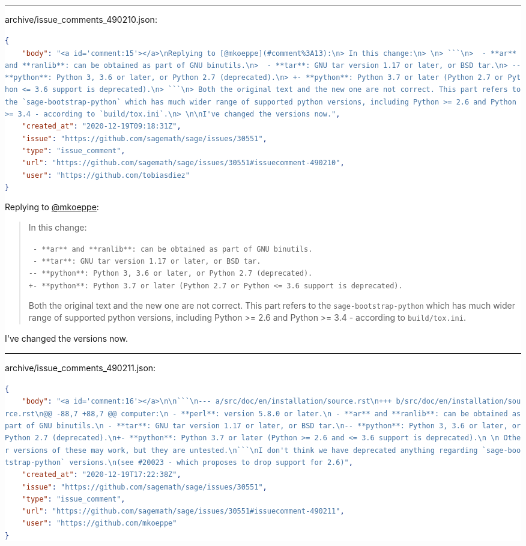 


---

archive/issue_comments_490210.json:
```json
{
    "body": "<a id='comment:15'></a>\nReplying to [@mkoeppe](#comment%3A13):\n> In this change:\n> \n> ```\n>  - **ar** and **ranlib**: can be obtained as part of GNU binutils.\n>  - **tar**: GNU tar version 1.17 or later, or BSD tar.\n> -- **python**: Python 3, 3.6 or later, or Python 2.7 (deprecated).\n> +- **python**: Python 3.7 or later (Python 2.7 or Python <= 3.6 support is deprecated).\n> ```\n> Both the original text and the new one are not correct. This part refers to the `sage-bootstrap-python` which has much wider range of supported python versions, including Python >= 2.6 and Python >= 3.4 - according to `build/tox.ini`.\n> \n\nI've changed the versions now.",
    "created_at": "2020-12-19T09:18:31Z",
    "issue": "https://github.com/sagemath/sage/issues/30551",
    "type": "issue_comment",
    "url": "https://github.com/sagemath/sage/issues/30551#issuecomment-490210",
    "user": "https://github.com/tobiasdiez"
}
```

<a id='comment:15'></a>
Replying to [@mkoeppe](#comment%3A13):
> In this change:
> 
> ```
>  - **ar** and **ranlib**: can be obtained as part of GNU binutils.
>  - **tar**: GNU tar version 1.17 or later, or BSD tar.
> -- **python**: Python 3, 3.6 or later, or Python 2.7 (deprecated).
> +- **python**: Python 3.7 or later (Python 2.7 or Python <= 3.6 support is deprecated).
> ```
> Both the original text and the new one are not correct. This part refers to the `sage-bootstrap-python` which has much wider range of supported python versions, including Python >= 2.6 and Python >= 3.4 - according to `build/tox.ini`.
> 

I've changed the versions now.



---

archive/issue_comments_490211.json:
```json
{
    "body": "<a id='comment:16'></a>\n\n```\n--- a/src/doc/en/installation/source.rst\n+++ b/src/doc/en/installation/source.rst\n@@ -88,7 +88,7 @@ computer:\n - **perl**: version 5.8.0 or later.\n - **ar** and **ranlib**: can be obtained as part of GNU binutils.\n - **tar**: GNU tar version 1.17 or later, or BSD tar.\n-- **python**: Python 3, 3.6 or later, or Python 2.7 (deprecated).\n+- **python**: Python 3.7 or later (Python >= 2.6 and <= 3.6 support is deprecated).\n \n Other versions of these may work, but they are untested.\n```\nI don't think we have deprecated anything regarding `sage-bootstrap-python` versions.\n(see #20023 - which proposes to drop support for 2.6)",
    "created_at": "2020-12-19T17:22:38Z",
    "issue": "https://github.com/sagemath/sage/issues/30551",
    "type": "issue_comment",
    "url": "https://github.com/sagemath/sage/issues/30551#issuecomment-490211",
    "user": "https://github.com/mkoeppe"
}
```
